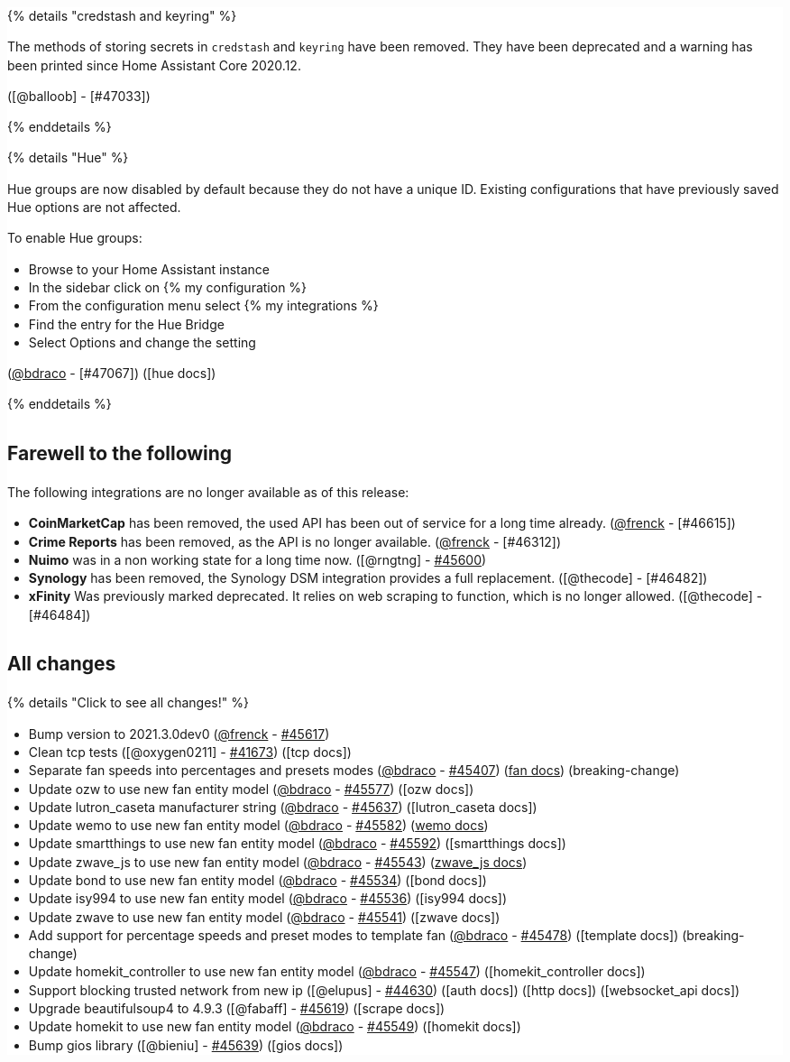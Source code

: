 {% details "credstash and keyring" %}

The methods of storing secrets in `credstash` and `keyring` have been removed.
They have been deprecated and a warning has been printed since
Home Assistant Core 2020.12.

([@balloob] - [#47033])

{% enddetails %}

{% details "Hue" %}

Hue groups are now disabled by default because they do not have a unique ID.
Existing configurations that have previously saved Hue options are not affected.

To enable Hue groups:

- Browse to your Home Assistant instance
- In the sidebar click on {% my configuration %}
- From the configuration menu select {% my integrations %}
- Find the entry for the Hue Bridge
- Select Options and change the setting

([@bdraco] - [#47067]) ([hue docs])

{% enddetails %}

## Farewell to the following

The following integrations are no longer available as of this release:

- **CoinMarketCap** has been removed, the used API has been out of service
    for a long time already. ([@frenck] - [#46615])
- **Crime Reports** has been removed, as the API is no longer available.
  ([@frenck] - [#46312])
- **Nuimo** was in a non working state for a long time now.
  ([@rngtng] - [#45600])
- **Synology** has been removed, the Synology DSM integration provides a full
  replacement. ([@thecode] - [#46482])
- **xFinity** Was previously marked deprecated. It relies on web scraping to
  function, which is no longer allowed.
  ([@thecode] - [#46484])

## All changes

{% details "Click to see all changes!" %}

- Bump version to 2021.3.0dev0 ([@frenck] - [#45617])
- Clean tcp tests ([@oxygen0211] - [#41673]) ([tcp docs])
- Separate fan speeds into percentages and presets modes ([@bdraco] - [#45407]) ([fan docs]) (breaking-change)
- Update ozw to use new fan entity model ([@bdraco] - [#45577]) ([ozw docs])
- Update lutron_caseta manufacturer string ([@bdraco] - [#45637]) ([lutron_caseta docs])
- Update wemo to use new fan entity model ([@bdraco] - [#45582]) ([wemo docs])
- Update smartthings to use new fan entity model ([@bdraco] - [#45592]) ([smartthings docs])
- Update zwave_js to use new fan entity model ([@bdraco] - [#45543]) ([zwave_js docs])
- Update bond to use new fan entity model ([@bdraco] - [#45534]) ([bond docs])
- Update isy994 to use new fan entity model ([@bdraco] - [#45536]) ([isy994 docs])
- Update zwave to use new fan entity model ([@bdraco] - [#45541]) ([zwave docs])
- Add support for percentage speeds and preset modes to template fan ([@bdraco] - [#45478]) ([template docs]) (breaking-change)
- Update homekit_controller to use new fan entity model ([@bdraco] - [#45547]) ([homekit_controller docs])
- Support blocking trusted network from new ip ([@elupus] - [#44630]) ([auth docs]) ([http docs]) ([websocket_api docs])
- Upgrade beautifulsoup4 to 4.9.3 ([@fabaff] - [#45619]) ([scrape docs])
- Update homekit to use new fan entity model ([@bdraco] - [#45549]) ([homekit docs])
- Bump gios library ([@bieniu] - [#45639]) ([gios docs])

[@larena1]: https://github.com/larena1
[#47345]: https://github.com/home-assistant/core/pull/47345
[#47356]: https://github.com/home-assistant/core/pull/47356
[#47359]: https://github.com/home-assistant/core/pull/47359
[#47364]: https://github.com/home-assistant/core/pull/47364
[#47378]: https://github.com/home-assistant/core/pull/47378
[#47380]: https://github.com/home-assistant/core/pull/47380
[#47383]: https://github.com/home-assistant/core/pull/47383
[#47392]: https://github.com/home-assistant/core/pull/47392
[#47395]: https://github.com/home-assistant/core/pull/47395
[#47396]: https://github.com/home-assistant/core/pull/47396
[#47398]: https://github.com/home-assistant/core/pull/47398
[#47402]: https://github.com/home-assistant/core/pull/47402
[#47405]: https://github.com/home-assistant/core/pull/47405
[#47406]: https://github.com/home-assistant/core/pull/47406
[#47408]: https://github.com/home-assistant/core/pull/47408
[#47412]: https://github.com/home-assistant/core/pull/47412
[#47424]: https://github.com/home-assistant/core/pull/47424
[@MartinHjelmare]: https://github.com/MartinHjelmare
[@amelchio]: https://github.com/amelchio
[@bachya]: https://github.com/bachya
[@bdraco]: https://github.com/bdraco
[@bramkragten]: https://github.com/bramkragten
[@cpainchaud]: https://github.com/cpainchaud
[@esev]: https://github.com/esev
[@frenck]: https://github.com/frenck
[@raman325]: https://github.com/raman325
[@starkillerOG]: https://github.com/starkillerOG
[@syssi]: https://github.com/syssi
[airvisual docs]: /integrations/airvisual/
[climacell docs]: /integrations/climacell/
[fan docs]: /integrations/fan/
[frontend docs]: /integrations/frontend/
[generic_thermostat docs]: /integrations/generic_thermostat/
[rflink docs]: /integrations/rflink/
[wemo docs]: /integrations/wemo/
[xiaomi_miio docs]: /integrations/xiaomi_miio/
[zwave_js docs]: /integrations/zwave_js/
[#34760]: https://github.com/home-assistant/core/pull/34760
[#35760]: https://github.com/home-assistant/core/pull/35760
[#36547]: https://github.com/home-assistant/core/pull/36547
[#37775]: https://github.com/home-assistant/core/pull/37775
[#38353]: https://github.com/home-assistant/core/pull/38353
[#38910]: https://github.com/home-assistant/core/pull/38910
[#39199]: https://github.com/home-assistant/core/pull/39199
[#39695]: https://github.com/home-assistant/core/pull/39695
[#40284]: https://github.com/home-assistant/core/pull/40284
[#41347]: https://github.com/home-assistant/core/pull/41347
[#41413]: https://github.com/home-assistant/core/pull/41413
[#41673]: https://github.com/home-assistant/core/pull/41673
[#41682]: https://github.com/home-assistant/core/pull/41682
[#41812]: https://github.com/home-assistant/core/pull/41812
[#42044]: https://github.com/home-assistant/core/pull/42044
[#42527]: https://github.com/home-assistant/core/pull/42527
[#42791]: https://github.com/home-assistant/core/pull/42791
[#43148]: https://github.com/home-assistant/core/pull/43148
[#43198]: https://github.com/home-assistant/core/pull/43198
[#43300]: https://github.com/home-assistant/core/pull/43300
[#43646]: https://github.com/home-assistant/core/pull/43646
[#43683]: https://github.com/home-assistant/core/pull/43683
[#43984]: https://github.com/home-assistant/core/pull/43984
[#44116]: https://github.com/home-assistant/core/pull/44116
[#44161]: https://github.com/home-assistant/core/pull/44161
[#44189]: https://github.com/home-assistant/core/pull/44189
[#44409]: https://github.com/home-assistant/core/pull/44409
[#44626]: https://github.com/home-assistant/core/pull/44626
[#44630]: https://github.com/home-assistant/core/pull/44630
[#44711]: https://github.com/home-assistant/core/pull/44711
[#44713]: https://github.com/home-assistant/core/pull/44713
[#44813]: https://github.com/home-assistant/core/pull/44813
[#44840]: https://github.com/home-assistant/core/pull/44840
[#44873]: https://github.com/home-assistant/core/pull/44873
[#44892]: https://github.com/home-assistant/core/pull/44892
[#44903]: https://github.com/home-assistant/core/pull/44903
[#44981]: https://github.com/home-assistant/core/pull/44981
[#45031]: https://github.com/home-assistant/core/pull/45031
[#45042]: https://github.com/home-assistant/core/pull/45042
[#45074]: https://github.com/home-assistant/core/pull/45074
[#45152]: https://github.com/home-assistant/core/pull/45152
[#45161]: https://github.com/home-assistant/core/pull/45161
[#45257]: https://github.com/home-assistant/core/pull/45257
[#45270]: https://github.com/home-assistant/core/pull/45270
[#45328]: https://github.com/home-assistant/core/pull/45328
[#45387]: https://github.com/home-assistant/core/pull/45387
[#45402]: https://github.com/home-assistant/core/pull/45402
[#45406]: https://github.com/home-assistant/core/pull/45406
[#45407]: https://github.com/home-assistant/core/pull/45407
[#45421]: https://github.com/home-assistant/core/pull/45421
[#45430]: https://github.com/home-assistant/core/pull/45430
[#45431]: https://github.com/home-assistant/core/pull/45431
[#45433]: https://github.com/home-assistant/core/pull/45433
[#45478]: https://github.com/home-assistant/core/pull/45478
[#45485]: https://github.com/home-assistant/core/pull/45485
[#45500]: https://github.com/home-assistant/core/pull/45500
[#45528]: https://github.com/home-assistant/core/pull/45528
[#45534]: https://github.com/home-assistant/core/pull/45534
[#45536]: https://github.com/home-assistant/core/pull/45536
[#45540]: https://github.com/home-assistant/core/pull/45540
[#45541]: https://github.com/home-assistant/core/pull/45541
[#45543]: https://github.com/home-assistant/core/pull/45543
[#45547]: https://github.com/home-assistant/core/pull/45547
[#45549]: https://github.com/home-assistant/core/pull/45549
[#45550]: https://github.com/home-assistant/core/pull/45550
[#45558]: https://github.com/home-assistant/core/pull/45558
[#45577]: https://github.com/home-assistant/core/pull/45577
[#45582]: https://github.com/home-assistant/core/pull/45582
[#45585]: https://github.com/home-assistant/core/pull/45585
[#45587]: https://github.com/home-assistant/core/pull/45587
[#45590]: https://github.com/home-assistant/core/pull/45590
[#45591]: https://github.com/home-assistant/core/pull/45591
[#45592]: https://github.com/home-assistant/core/pull/45592
[#45593]: https://github.com/home-assistant/core/pull/45593
[#45600]: https://github.com/home-assistant/core/pull/45600
[#45610]: https://github.com/home-assistant/core/pull/45610
[#45614]: https://github.com/home-assistant/core/pull/45614
[#45617]: https://github.com/home-assistant/core/pull/45617
[#45619]: https://github.com/home-assistant/core/pull/45619
[#45630]: https://github.com/home-assistant/core/pull/45630
[#45637]: https://github.com/home-assistant/core/pull/45637
[#45639]: https://github.com/home-assistant/core/pull/45639
[#45663]: https://github.com/home-assistant/core/pull/45663
[#45664]: https://github.com/home-assistant/core/pull/45664
[#45668]: https://github.com/home-assistant/core/pull/45668
[#45669]: https://github.com/home-assistant/core/pull/45669
[#45670]: https://github.com/home-assistant/core/pull/45670
[#45673]: https://github.com/home-assistant/core/pull/45673
[#45677]: https://github.com/home-assistant/core/pull/45677
[#45681]: https://github.com/home-assistant/core/pull/45681
[#45683]: https://github.com/home-assistant/core/pull/45683
[#45686]: https://github.com/home-assistant/core/pull/45686
[#45690]: https://github.com/home-assistant/core/pull/45690
[#45691]: https://github.com/home-assistant/core/pull/45691
[#45692]: https://github.com/home-assistant/core/pull/45692
[#45696]: https://github.com/home-assistant/core/pull/45696
[#45698]: https://github.com/home-assistant/core/pull/45698
[#45701]: https://github.com/home-assistant/core/pull/45701
[#45704]: https://github.com/home-assistant/core/pull/45704
[#45705]: https://github.com/home-assistant/core/pull/45705
[#45706]: https://github.com/home-assistant/core/pull/45706
[#45707]: https://github.com/home-assistant/core/pull/45707
[#45710]: https://github.com/home-assistant/core/pull/45710
[#45713]: https://github.com/home-assistant/core/pull/45713
[#45718]: https://github.com/home-assistant/core/pull/45718
[#45721]: https://github.com/home-assistant/core/pull/45721
[#45723]: https://github.com/home-assistant/core/pull/45723
[#45724]: https://github.com/home-assistant/core/pull/45724
[#45726]: https://github.com/home-assistant/core/pull/45726
[#45730]: https://github.com/home-assistant/core/pull/45730
[#45731]: https://github.com/home-assistant/core/pull/45731
[#45732]: https://github.com/home-assistant/core/pull/45732
[#45734]: https://github.com/home-assistant/core/pull/45734
[#45737]: https://github.com/home-assistant/core/pull/45737
[#45743]: https://github.com/home-assistant/core/pull/45743
[#45752]: https://github.com/home-assistant/core/pull/45752
[#45755]: https://github.com/home-assistant/core/pull/45755
[#45758]: https://github.com/home-assistant/core/pull/45758
[#45759]: https://github.com/home-assistant/core/pull/45759
[#45762]: https://github.com/home-assistant/core/pull/45762
[#45767]: https://github.com/home-assistant/core/pull/45767
[#45768]: https://github.com/home-assistant/core/pull/45768
[#45777]: https://github.com/home-assistant/core/pull/45777
[#45778]: https://github.com/home-assistant/core/pull/45778
[#45783]: https://github.com/home-assistant/core/pull/45783
[#45784]: https://github.com/home-assistant/core/pull/45784
